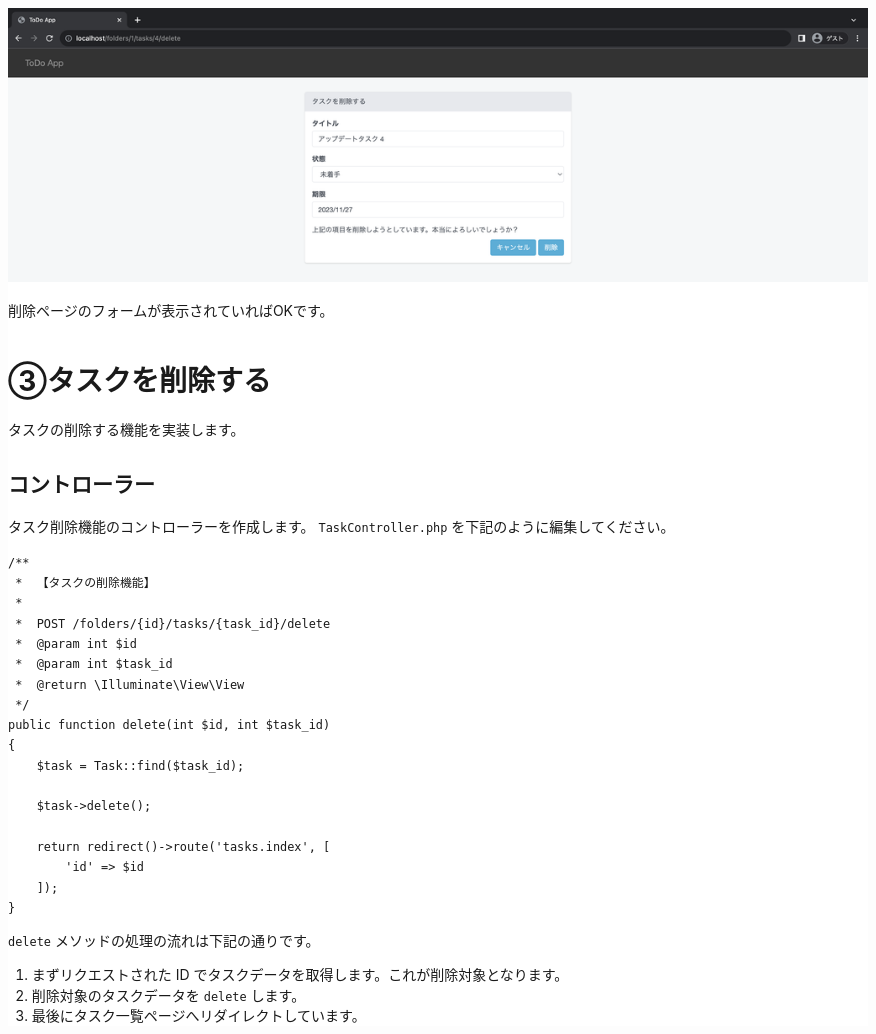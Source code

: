 ![](/images/laravel-tutorial-books/10.laravel-todo-app-delete-task/2023-11-27-13-40-38.png)

削除ページのフォームが表示されていればOKです。

# ③タスクを削除する
タスクの削除する機能を実装します。

## コントローラー
タスク削除機能のコントローラーを作成します。
`TaskController.php` を下記のように編集してください。
```js:TaskController.php
/**
 *  【タスクの削除機能】
 *
 *  POST /folders/{id}/tasks/{task_id}/delete
 *  @param int $id
 *  @param int $task_id
 *  @return \Illuminate\View\View
 */
public function delete(int $id, int $task_id)
{
    $task = Task::find($task_id);

    $task->delete();

    return redirect()->route('tasks.index', [
        'id' => $id
    ]);
}
```

`delete` メソッドの処理の流れは下記の通りです。

1. まずリクエストされた ID でタスクデータを取得します。これが削除対象となります。
2. 削除対象のタスクデータを `delete` します。
3. 最後にタスク一覧ページへリダイレクトしています。

